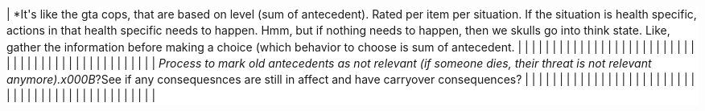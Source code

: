 | *It's like the gta cops, that are based on level (sum of antecedent).  Rated per item per situation.  If the situation is health specific, actions in that health specific needs to happen.  Hmm, but if nothing needs to happen, then we skulls go into think state.  Like, gather the information before making a choice (which behavior to  choose is sum of antecedent.                                                                                                                                                                                                                                                                                                                                                                                                                                                                                                                             |                    |                     |                                      |                        |                          |                                                   |                        |                    |                    |                                                        |                    |               |               |                |                       |               |                 |                |                    |               |                            |                     |
|                                                                                                                                                                                                                                                                                                                                                                                                                                                                                                                                                                                                                                                                                                                                                                                                                                                                                                         |                    |                     |                                      |                        |                          |                                                   |                        |                    |                    |                                                        |                    |               |               |                |                       |               |                 |                |                    |               |                            |                     |
| *Process to mark old antecedents as not relevant (if someone dies, their threat is not relevant anymore)._x000B_*?See if any consequesnces are still in affect and have carryover consequences?                                                                                                                                                                                                                                                                                                                                                                                                                                                                                                                                                                                                                                                                                                         |                    |                     |                                      |                        |                          |                                                   |                        |                    |                    |                                                        |                    |               |               |                |                       |               |                 |                |                    |               |                            |                     |
|                                                                                                                                                                                                                                                                                                                                                                                                                                                                                                                                                                                                                                                                                                                                                                                                                                                                                                         |                    |                     |                                      |                        |                          |                                                   |                        |                    |                    |                                                        |                    |               |               |                |                       |               |                 |                |                    |               |                            |                     |